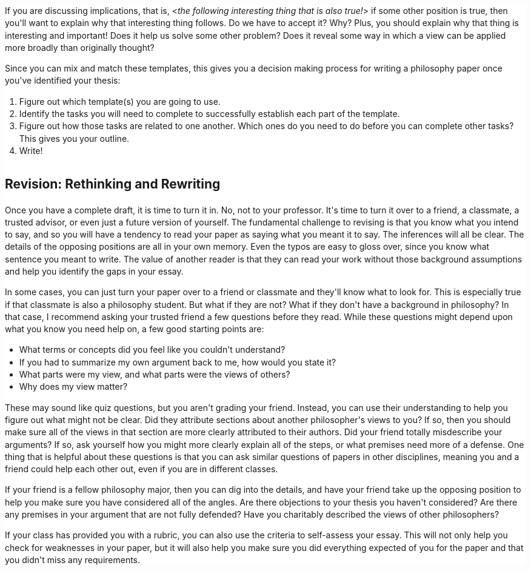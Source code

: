 If you are discussing implications, that is, \<*the following interesting thing that is also true!*\> if some other position is true, then you'll want to explain why that interesting thing follows.  Do we have to accept it?  Why?  Plus, you should explain why that thing is interesting and important!  Does it help us solve some other problem?  Does it reveal some way in which a view can be applied more broadly than originally thought?

Since you can mix and match these templates, this gives you a decision making process for writing a philosophy paper once you've identified your thesis: 

1. Figure out which template(s) you are going to use.
2. Identify the tasks you will need to complete to successfully establish each part of the template.
3. Figure out how those tasks are related to one another.  Which ones do you need to do before you can complete other tasks?  This gives you your outline.
4. Write!

## Revision: Rethinking and Rewriting

Once you have a complete draft, it is time to turn it in.  No, not to your professor.  It's time to turn it over to a friend, a classmate, a trusted advisor, or even just a future version of yourself.  The fundamental challenge to revising is that you know what you intend to say, and so you will have a tendency to read your paper as saying what you meant it to say.  The inferences will all be clear.  The details of the opposing positions are all in your own memory.  Even the typos are easy to gloss over, since you know what sentence you meant to write.  The value of another reader is that they can read your work without those background assumptions and help you identify the gaps in your essay.  

In some cases, you can just turn your paper over to a friend or classmate and they'll know what to look for.  This is especially true if that classmate is also a philosophy student.  But what if they are not?  What if they don't have a background in philosophy?  In that case, I recommend asking your trusted friend a few questions before they read.  While these questions might depend upon what you know you need help on, a few good starting points are:

* What terms or concepts did you feel like you couldn't understand?
* If you had to summarize my own argument back to me, how would you state it?
* What parts were my view, and what parts were the views of others?
* Why does my view matter?

These may sound like quiz questions, but you aren't grading your friend.  Instead, you can use their understanding to help you figure out what might not be clear.  Did they attribute sections about another philosopher's views to you?  If so, then you should make sure all of the views in that section are more clearly attributed to their authors.  Did your friend totally misdescribe your arguments?  If so, ask yourself how you might more clearly explain all of the steps, or what premises need more of a defense.  One thing that is helpful about these questions is that you can ask similar questions of papers in other disciplines, meaning you and a friend could help each other out, even if you are in different classes.

If your friend is a fellow philosophy major, then you can dig into the details, and have your friend take up the opposing position to help you make sure you have considered all of the angles.  Are there objections to your thesis you haven't considered?  Are there any premises in your argument that are not fully defended?  Have you charitably described the views of other philosophers?

If your class has provided you with a rubric, you can also use the criteria to self-assess your essay.  This will not only help you check for weaknesses in your paper, but it will also help you make sure you did everything expected of you for the paper and that you didn't miss any requirements.

